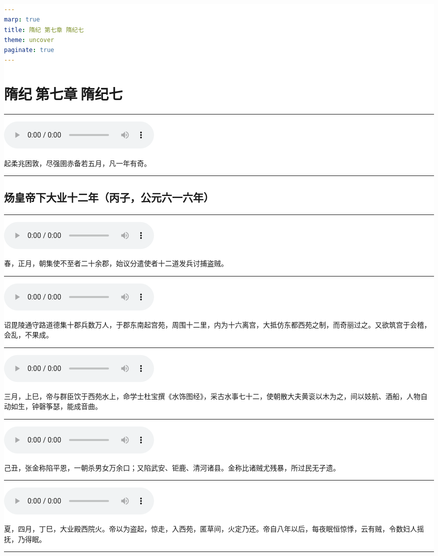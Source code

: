 ```yaml
---
marp: true
title: 隋纪 第七章 隋纪七
theme: uncover
paginate: true
---
```


# 隋纪 第七章 隋纪七

---

![](assets/audios/183/1.mp3)

起柔兆困敦，尽强圉赤备若五月，凡一年有奇。

---

## 炀皇帝下大业十二年（丙子，公元六一六年）

---

![](assets/audios/183/3.mp3)

春，正月，朝集使不至者二十余郡，始议分遣使者十二道发兵讨捕盗贼。

---

![](assets/audios/183/4.mp3)

诏毘陵通守路道德集十郡兵数万人，于郡东南起宫苑，周围十二里，内为十六离宫，大抵仿东都西苑之制，而奇丽过之。又欲筑宫于会稽，会乱，不果成。

---

![](assets/audios/183/5.mp3)

三月，上巳，帝与群臣饮于西苑水上，命学士杜宝撰《水饰图经》，采古水事七十二，使朝散大夫黄衮以木为之，间以妓航、酒船，人物自动如生，钟磬筝瑟，能成音曲。

---

![](assets/audios/183/6.mp3)

己丑，张金称陷平恩，一朝杀男女万余口；又陷武安、钜鹿、清河诸县。金称比诸贼尤残暴，所过民无孑遗。

---

![](assets/audios/183/7.mp3)

夏，四月，丁巳，大业殿西院火。帝以为盗起，惊走，入西苑，匿草间，火定乃还。帝自八年以后，每夜眠恒惊悸，云有贼，令数妇人摇抚，乃得眠。

---
